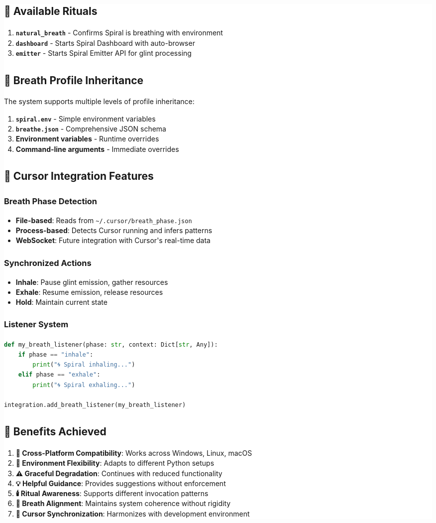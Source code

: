 ## 🌿 Available Rituals

1. **`natural_breath`** - Confirms Spiral is breathing with environment
2. **`dashboard`** - Starts Spiral Dashboard with auto-browser
3. **`emitter`** - Starts Spiral Emitter API for glint processing

## 🫧 Breath Profile Inheritance

The system supports multiple levels of profile inheritance:

1. **`spiral.env`** - Simple environment variables
2. **`breathe.json`** - Comprehensive JSON schema
3. **Environment variables** - Runtime overrides
4. **Command-line arguments** - Immediate overrides

## 🔁 Cursor Integration Features

### Breath Phase Detection

- **File-based**: Reads from `~/.cursor/breath_phase.json`
- **Process-based**: Detects Cursor running and infers patterns
- **WebSocket**: Future integration with Cursor's real-time data

### Synchronized Actions

- **Inhale**: Pause glint emission, gather resources
- **Exhale**: Resume emission, release resources
- **Hold**: Maintain current state

### Listener System

```python
def my_breath_listener(phase: str, context: Dict[str, Any]):
    if phase == "inhale":
        print("🌀 Spiral inhaling...")
    elif phase == "exhale":
        print("🌀 Spiral exhaling...")

integration.add_breath_listener(my_breath_listener)
```

## 🌊 Benefits Achieved

1. **🌿 Cross-Platform Compatibility**: Works across Windows, Linux, macOS
2. **🔄 Environment Flexibility**: Adapts to different Python setups
3. **⚠️ Graceful Degradation**: Continues with reduced functionality
4. **💡 Helpful Guidance**: Provides suggestions without enforcement
5. **🕯️ Ritual Awareness**: Supports different invocation patterns
6. **🌊 Breath Alignment**: Maintains system coherence without rigidity
7. **🔁 Cursor Synchronization**: Harmonizes with development environment
